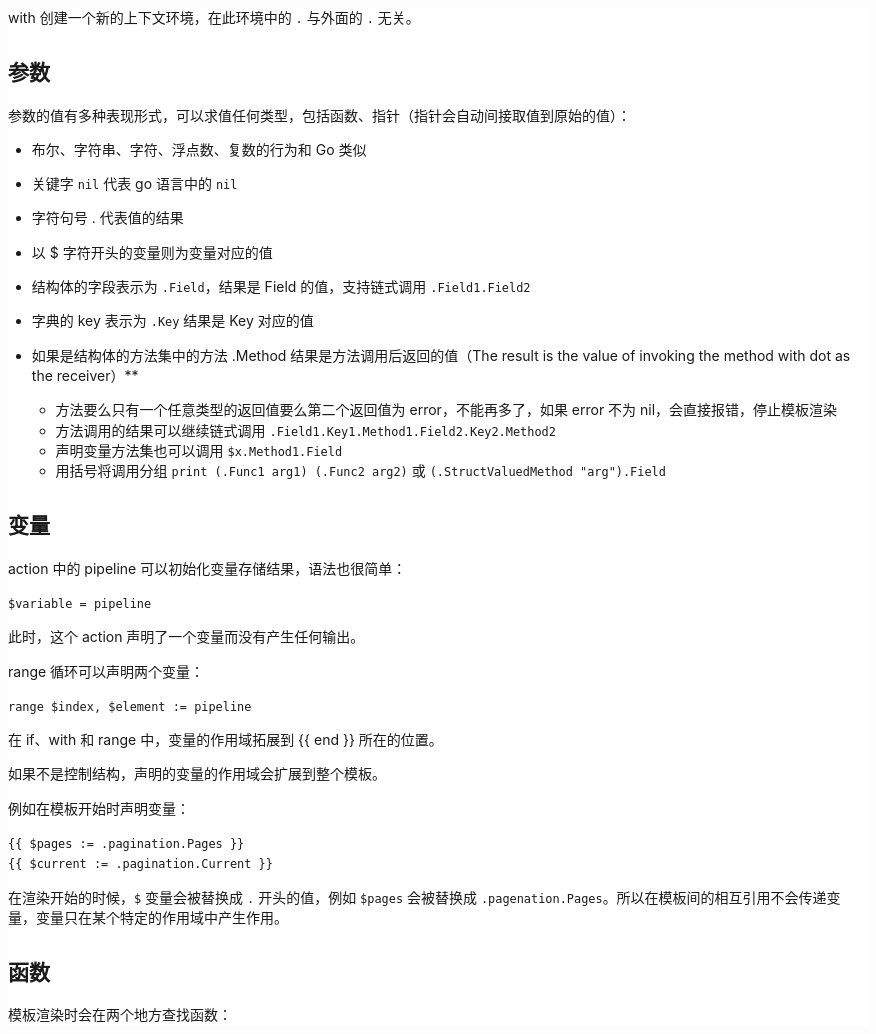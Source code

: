 with 创建一个新的上下文环境，在此环境中的 `.` 与外面的 `.` 无关。

## 参数

参数的值有多种表现形式，可以求值任何类型，包括函数、指针（指针会自动间接取值到原始的值）：

- 布尔、字符串、字符、浮点数、复数的行为和 Go 类似

- 关键字 `nil` 代表 go 语言中的 `nil`

- 字符句号 . 代表值的结果

- 以 $ 字符开头的变量则为变量对应的值

- 结构体的字段表示为 `.Field`，结果是 Field 的值，支持链式调用 `.Field1.Field2`

- 字典的 key 表示为 `.Key` 结果是 Key 对应的值

- 如果是结构体的方法集中的方法 .Method 结果是方法调用后返回的值（The result is the value of invoking the method with dot as the receiver）**

  - 方法要么只有一个任意类型的返回值要么第二个返回值为 error，不能再多了，如果 error 不为 nil，会直接报错，停止模板渲染
  - 方法调用的结果可以继续链式调用 `.Field1.Key1.Method1.Field2.Key2.Method2`
  - 声明变量方法集也可以调用 `$x.Method1.Field`
  - 用括号将调用分组 `print (.Func1 arg1) (.Func2 arg2)` 或 `(.StructValuedMethod "arg").Field`

## 变量

action 中的 pipeline 可以初始化变量存储结果，语法也很简单：

```
$variable = pipeline
```

此时，这个 action 声明了一个变量而没有产生任何输出。

range 循环可以声明两个变量：

```
range $index, $element := pipeline
```

在 if、with 和 range 中，变量的作用域拓展到 {{ end }} 所在的位置。

如果不是控制结构，声明的变量的作用域会扩展到整个模板。

例如在模板开始时声明变量：

```
{{ $pages := .pagination.Pages }}
{{ $current := .pagination.Current }}
```

在渲染开始的时候，`$` 变量会被替换成 `.` 开头的值，例如 `$pages` 会被替换成 `.pagenation.Pages`。所以在模板间的相互引用不会传递变量，变量只在某个特定的作用域中产生作用。

## 函数

模板渲染时会在两个地方查找函数：
